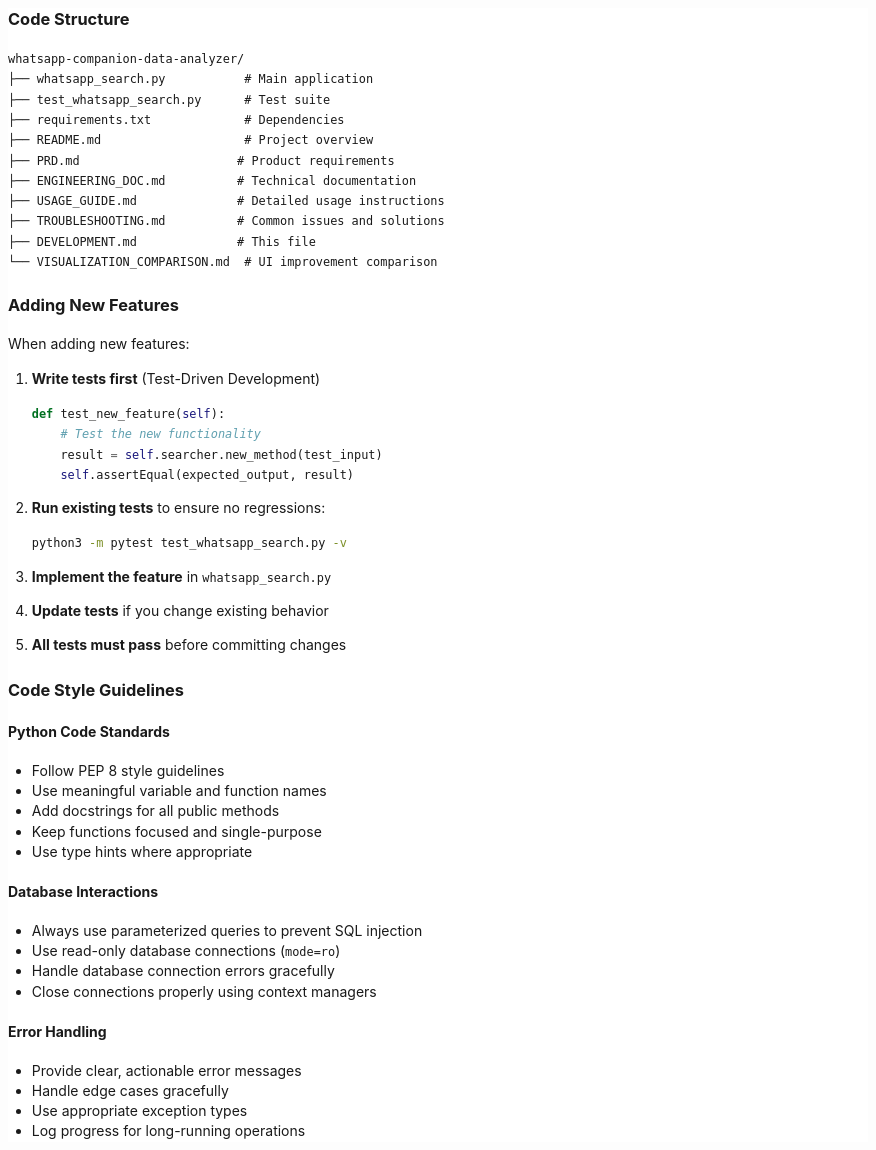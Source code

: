 ### Code Structure

```
whatsapp-companion-data-analyzer/
├── whatsapp_search.py           # Main application
├── test_whatsapp_search.py      # Test suite
├── requirements.txt             # Dependencies
├── README.md                    # Project overview
├── PRD.md                      # Product requirements
├── ENGINEERING_DOC.md          # Technical documentation
├── USAGE_GUIDE.md              # Detailed usage instructions
├── TROUBLESHOOTING.md          # Common issues and solutions
├── DEVELOPMENT.md              # This file
└── VISUALIZATION_COMPARISON.md  # UI improvement comparison
```

### Adding New Features

When adding new features:

1. **Write tests first** (Test-Driven Development)
   ```python
   def test_new_feature(self):
       # Test the new functionality
       result = self.searcher.new_method(test_input)
       self.assertEqual(expected_output, result)
   ```

2. **Run existing tests** to ensure no regressions:
   ```bash
   python3 -m pytest test_whatsapp_search.py -v
   ```

3. **Implement the feature** in `whatsapp_search.py`

4. **Update tests** if you change existing behavior

5. **All tests must pass** before committing changes

### Code Style Guidelines

#### Python Code Standards
- Follow PEP 8 style guidelines
- Use meaningful variable and function names
- Add docstrings for all public methods
- Keep functions focused and single-purpose
- Use type hints where appropriate

#### Database Interactions
- Always use parameterized queries to prevent SQL injection
- Use read-only database connections (`mode=ro`)
- Handle database connection errors gracefully
- Close connections properly using context managers

#### Error Handling
- Provide clear, actionable error messages
- Handle edge cases gracefully
- Use appropriate exception types
- Log progress for long-running operations

